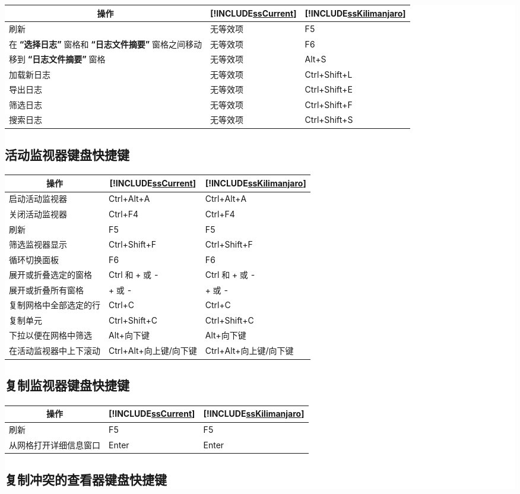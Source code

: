 |操作|[!INCLUDE[ssCurrent](../includes/sscurrent-md.md)]|[!INCLUDE[ssKilimanjaro](../includes/sskilimanjaro-md.md)]|  
|------------|-----------------------------|---------------------------------|  
|刷新|无等效项|F5|  
|在 **“选择日志”** 窗格和 **“日志文件摘要”** 窗格之间移动|无等效项|F6|  
|移到 **“日志文件摘要”** 窗格|无等效项|Alt+S|  
|加载新日志|无等效项|Ctrl+Shift+L|  
|导出日志|无等效项|Ctrl+Shift+E|  
|筛选日志|无等效项|Ctrl+Shift+F|  
|搜索日志|无等效项|Ctrl+Shift+S|  
  
## <a name="activity-monitor-keyboard-shortcuts"></a>活动监视器键盘快捷键  
  
|操作|[!INCLUDE[ssCurrent](../includes/sscurrent-md.md)]|[!INCLUDE[ssKilimanjaro](../includes/sskilimanjaro-md.md)]|  
|------------|-----------------------------|---------------------------------|  
|启动活动监视器|Ctrl+Alt+A|Ctrl+Alt+A|  
|关闭活动监视器|Ctrl+F4|Ctrl+F4|  
|刷新|F5|F5|  
|筛选监视器显示|Ctrl+Shift+F|Ctrl+Shift+F|  
|循环切换面板|F6|F6|  
|展开或折叠选定的窗格|Ctrl 和 + 或 -|Ctrl 和 + 或 -|  
|展开或折叠所有窗格|+ 或 -|+ 或 -|  
|复制网格中全部选定的行|Ctrl+C|Ctrl+C|  
|复制单元|Ctrl+Shift+C|Ctrl+Shift+C|  
|下拉以便在网格中筛选|Alt+向下键|Alt+向下键|  
|在活动监视器中上下滚动|Ctrl+Alt+向上键/向下键|Ctrl+Alt+向上键/向下键|  
  
## <a name="replication-monitor-keyboard-shortcuts"></a>复制监视器键盘快捷键  
  
|操作|[!INCLUDE[ssCurrent](../includes/sscurrent-md.md)]|[!INCLUDE[ssKilimanjaro](../includes/sskilimanjaro-md.md)]|  
|------------|-----------------------------|---------------------------------|  
|刷新|F5|F5|  
|从网格打开详细信息窗口|Enter|Enter|  
  
## <a name="replication-conflict-viewer-keyboard-shortcuts"></a>复制冲突的查看器键盘快捷键  
  